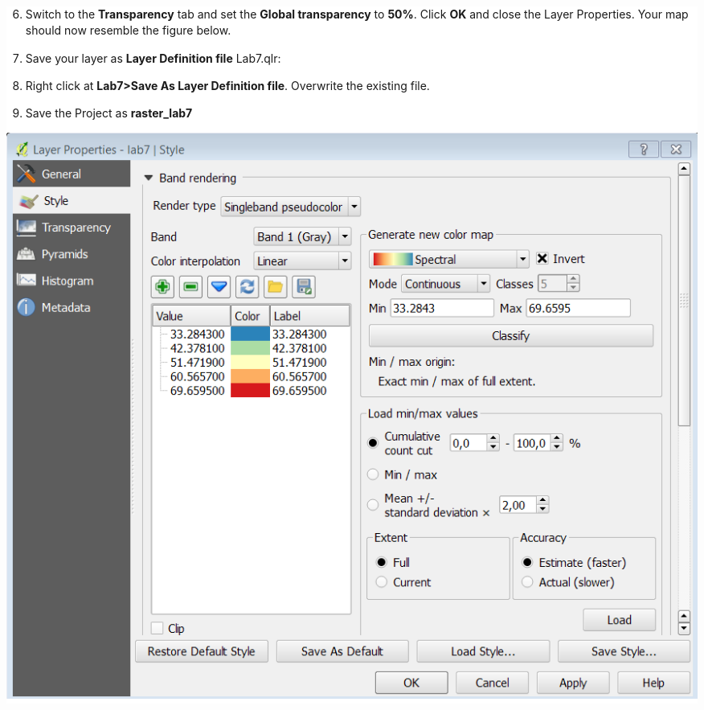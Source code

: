 6.	Switch to the **Transparency** tab and set the **Global transparency** to **50%**. Click **OK** and close the Layer Properties. Your map should now resemble the figure below.

7.	Save your layer as **Layer Definition file** Lab7.qlr:
8.	Right click at **Lab7>Save As Layer Definition file**. Overwrite the existing file.
9.	Save the Project as **raster_lab7**



![Styling_the_DEM](figures_dk/styling_the_dtm.png "Styling_the_DTM")
